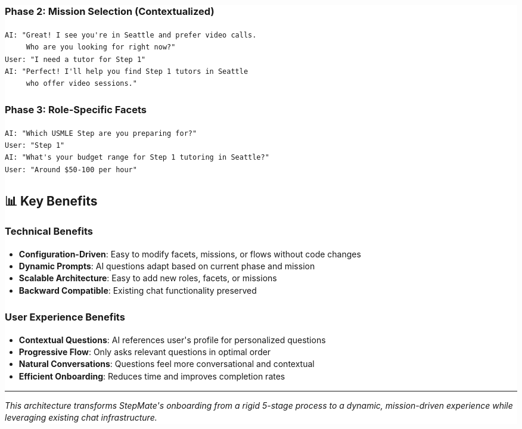 ### Phase 2: Mission Selection (Contextualized)
```
AI: "Great! I see you're in Seattle and prefer video calls. 
     Who are you looking for right now?"
User: "I need a tutor for Step 1"
AI: "Perfect! I'll help you find Step 1 tutors in Seattle 
     who offer video sessions."
```

### Phase 3: Role-Specific Facets
```
AI: "Which USMLE Step are you preparing for?"
User: "Step 1"
AI: "What's your budget range for Step 1 tutoring in Seattle?"
User: "Around $50-100 per hour"
```


## 📊 Key Benefits

### Technical Benefits
- **Configuration-Driven**: Easy to modify facets, missions, or flows without code changes
- **Dynamic Prompts**: AI questions adapt based on current phase and mission
- **Scalable Architecture**: Easy to add new roles, facets, or missions
- **Backward Compatible**: Existing chat functionality preserved

### User Experience Benefits
- **Contextual Questions**: AI references user's profile for personalized questions
- **Progressive Flow**: Only asks relevant questions in optimal order
- **Natural Conversations**: Questions feel more conversational and contextual
- **Efficient Onboarding**: Reduces time and improves completion rates

---

*This architecture transforms StepMate's onboarding from a rigid 5-stage process to a dynamic, mission-driven experience while leveraging existing chat infrastructure.*
